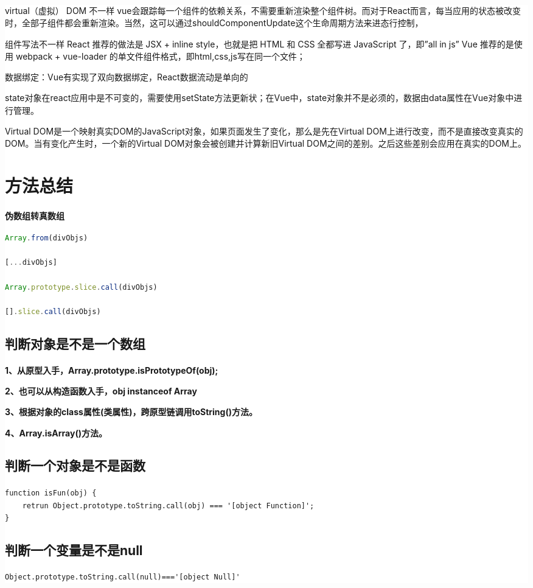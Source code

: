 virtual（虚拟） DOM 不一样 vue会跟踪每一个组件的依赖关系，不需要重新渲染整个组件树。而对于React而言，每当应用的状态被改变时，全部子组件都会重新渲染。当然，这可以通过shouldComponentUpdate这个生命周期方法来进态行控制，

组件写法不一样 React 推荐的做法是 JSX + inline style，也就是把 HTML 和 CSS 全都写进 JavaScript 了，即”all in js” Vue 推荐的是使用 webpack + vue-loader 的单文件组件格式，即html,css,js写在同一个文件；

数据绑定：Vue有实现了双向数据绑定，React数据流动是单向的

state对象在react应用中是不可变的，需要使用setState方法更新状；在Vue中，state对象并不是必须的，数据由data属性在Vue对象中进行管理。



Virtual DOM是一个映射真实DOM的JavaScript对象，如果页面发生了变化，那么是先在Virtual DOM上进行改变，而不是直接改变真实的DOM。当有变化产生时，一个新的Virtual DOM对象会被创建并计算新旧Virtual DOM之间的差别。之后这些差别会应用在真实的DOM上。





# 方法总结	

**伪数组转真数组**

```js
Array.from(divObjs)

[...divObjs]

Array.prototype.slice.call(divObjs)

[].slice.call(divObjs)
```



## 判断对象是不是一个数组

**1、从原型入手，Array.prototype.isPrototypeOf(obj);**

**2、也可以从构造函数入手，obj instanceof Array**

**3、根据对象的class属性(类属性)，跨原型链调用toString()方法。**

**4、Array.isArray()方法。**



## 判断一个对象是不是函数

```
function isFun(obj) {
    retrun Object.prototype.toString.call(obj) === '[object Function]';
}
```

## 判断一个变量是不是null

```
Object.prototype.toString.call(null)==='[object Null]'
```
